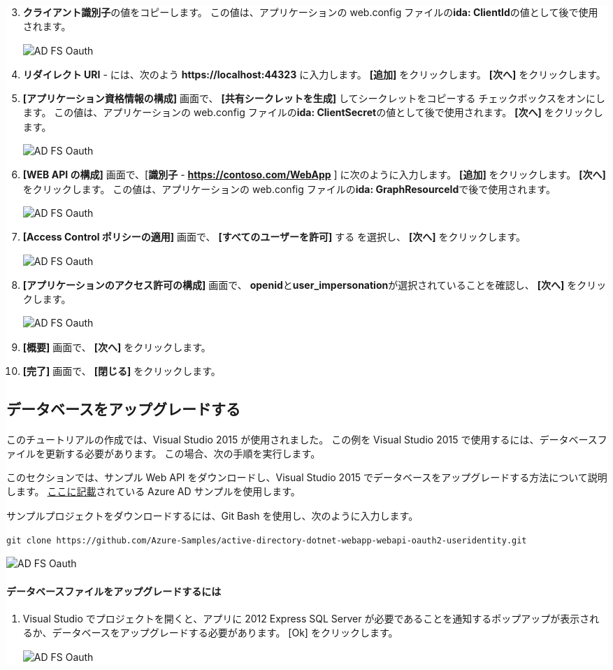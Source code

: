 3.  **クライアント識別子**の値をコピーします。  この値は、アプリケーションの web.config ファイルの**ida: ClientId**の値として後で使用されます。  

    ![AD FS Oauth](media/Enabling-Oauth-Confidential-Clients-with-AD-FS-2016/AD_FS_Confidential_3.PNG)  

4.  **リダイレクト URI** - には、次のよう **https://localhost:44323** に入力します。  **[追加]** をクリックします。 **[次へ]** をクリックします。  

5.  **[アプリケーション資格情報の構成]** 画面で、 **[共有シークレットを生成]** してシークレットをコピーする チェックボックスをオンにします。  この値は、アプリケーションの web.config ファイルの**ida: ClientSecret**の値として後で使用されます。  **[次へ]** をクリックします。  

    ![AD FS Oauth](media/Enabling-Oauth-Confidential-Clients-with-AD-FS-2016/AD_FS_Confidential_4.PNG)   

6. **[WEB API の構成]** 画面で、[**識別子** -  **https://contoso.com/WebApp** ] に次のように入力します。  **[追加]** をクリックします。 **[次へ]** をクリックします。  この値は、アプリケーションの web.config ファイルの**ida: GraphResourceId**で後で使用されます。  

    ![AD FS Oauth](media/Enabling-Oauth-Confidential-Clients-with-AD-FS-2016/AD_FS_Confidential_9.PNG)  

7. **[Access Control ポリシーの適用]** 画面で、 **[すべてのユーザーを許可]** する を選択し、 **[次へ]** をクリックします。  

    ![AD FS Oauth](media/Enabling-Oauth-Confidential-Clients-with-AD-FS-2016/AD_FS_Confidential_7.PNG)  

8. **[アプリケーションのアクセス許可の構成]** 画面で、 **openid**と**user_impersonation**が選択されていることを確認し、 **[次へ]** をクリックします。  

    ![AD FS Oauth](media/Enabling-Oauth-Confidential-Clients-with-AD-FS-2016/AD_FS_Confidential_8.PNG)  

9. **[概要]** 画面で、 **[次へ]** をクリックします。  

10. **[完了]** 画面で、 **[閉じる]** をクリックします。  

## <a name="upgrade-the-database"></a>データベースをアップグレードする  
このチュートリアルの作成では、Visual Studio 2015 が使用されました。   この例を Visual Studio 2015 で使用するには、データベースファイルを更新する必要があります。  この場合、次の手順を実行します。  

このセクションでは、サンプル Web API をダウンロードし、Visual Studio 2015 でデータベースをアップグレードする方法について説明します。   [ここに記載](https://github.com/Azure-Samples/active-directory-dotnet-webapp-webapi-oauth2-useridentity)されている Azure AD サンプルを使用します。  

サンプルプロジェクトをダウンロードするには、Git Bash を使用し、次のように入力します。  

```  
git clone https://github.com/Azure-Samples/active-directory-dotnet-webapp-webapi-oauth2-useridentity.git  
```  

![AD FS Oauth](media/Enabling-Oauth-Confidential-Clients-with-AD-FS-2016/AD_FS_Confidential_10.PNG)  

#### <a name="to-upgrade-the-database-file"></a>データベースファイルをアップグレードするには  

1.  Visual Studio でプロジェクトを開くと、アプリに 2012 Express SQL Server が必要であることを通知するポップアップが表示されるか、データベースをアップグレードする必要があります。  [Ok] をクリックします。  

    ![AD FS Oauth](media/Enabling-Oauth-Confidential-Clients-with-AD-FS-2016/AD_FS_Confidential_12.PNG)  
